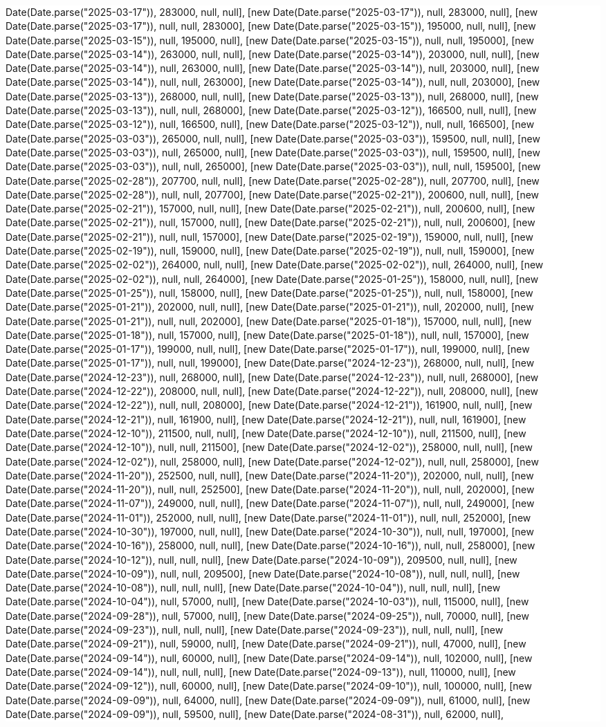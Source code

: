 Date(Date.parse("2025-03-17")), 283000, null, null], [new Date(Date.parse("2025-03-17")), null, 283000, null], [new Date(Date.parse("2025-03-17")), null, null, 283000], [new Date(Date.parse("2025-03-15")), 195000, null, null], [new Date(Date.parse("2025-03-15")), null, 195000, null], [new Date(Date.parse("2025-03-15")), null, null, 195000], [new Date(Date.parse("2025-03-14")), 263000, null, null], [new Date(Date.parse("2025-03-14")), 203000, null, null], [new Date(Date.parse("2025-03-14")), null, 263000, null], [new Date(Date.parse("2025-03-14")), null, 203000, null], [new Date(Date.parse("2025-03-14")), null, null, 263000], [new Date(Date.parse("2025-03-14")), null, null, 203000], [new Date(Date.parse("2025-03-13")), 268000, null, null], [new Date(Date.parse("2025-03-13")), null, 268000, null], [new Date(Date.parse("2025-03-13")), null, null, 268000], [new Date(Date.parse("2025-03-12")), 166500, null, null], [new Date(Date.parse("2025-03-12")), null, 166500, null], [new Date(Date.parse("2025-03-12")), null, null, 166500], [new Date(Date.parse("2025-03-03")), 265000, null, null], [new Date(Date.parse("2025-03-03")), 159500, null, null], [new Date(Date.parse("2025-03-03")), null, 265000, null], [new Date(Date.parse("2025-03-03")), null, 159500, null], [new Date(Date.parse("2025-03-03")), null, null, 265000], [new Date(Date.parse("2025-03-03")), null, null, 159500], [new Date(Date.parse("2025-02-28")), 207700, null, null], [new Date(Date.parse("2025-02-28")), null, 207700, null], [new Date(Date.parse("2025-02-28")), null, null, 207700], [new Date(Date.parse("2025-02-21")), 200600, null, null], [new Date(Date.parse("2025-02-21")), 157000, null, null], [new Date(Date.parse("2025-02-21")), null, 200600, null], [new Date(Date.parse("2025-02-21")), null, 157000, null], [new Date(Date.parse("2025-02-21")), null, null, 200600], [new Date(Date.parse("2025-02-21")), null, null, 157000], [new Date(Date.parse("2025-02-19")), 159000, null, null], [new Date(Date.parse("2025-02-19")), null, 159000, null], [new Date(Date.parse("2025-02-19")), null, null, 159000], [new Date(Date.parse("2025-02-02")), 264000, null, null], [new Date(Date.parse("2025-02-02")), null, 264000, null], [new Date(Date.parse("2025-02-02")), null, null, 264000], [new Date(Date.parse("2025-01-25")), 158000, null, null], [new Date(Date.parse("2025-01-25")), null, 158000, null], [new Date(Date.parse("2025-01-25")), null, null, 158000], [new Date(Date.parse("2025-01-21")), 202000, null, null], [new Date(Date.parse("2025-01-21")), null, 202000, null], [new Date(Date.parse("2025-01-21")), null, null, 202000], [new Date(Date.parse("2025-01-18")), 157000, null, null], [new Date(Date.parse("2025-01-18")), null, 157000, null], [new Date(Date.parse("2025-01-18")), null, null, 157000], [new Date(Date.parse("2025-01-17")), 199000, null, null], [new Date(Date.parse("2025-01-17")), null, 199000, null], [new Date(Date.parse("2025-01-17")), null, null, 199000], [new Date(Date.parse("2024-12-23")), 268000, null, null], [new Date(Date.parse("2024-12-23")), null, 268000, null], [new Date(Date.parse("2024-12-23")), null, null, 268000], [new Date(Date.parse("2024-12-22")), 208000, null, null], [new Date(Date.parse("2024-12-22")), null, 208000, null], [new Date(Date.parse("2024-12-22")), null, null, 208000], [new Date(Date.parse("2024-12-21")), 161900, null, null], [new Date(Date.parse("2024-12-21")), null, 161900, null], [new Date(Date.parse("2024-12-21")), null, null, 161900], [new Date(Date.parse("2024-12-10")), 211500, null, null], [new Date(Date.parse("2024-12-10")), null, 211500, null], [new Date(Date.parse("2024-12-10")), null, null, 211500], [new Date(Date.parse("2024-12-02")), 258000, null, null], [new Date(Date.parse("2024-12-02")), null, 258000, null], [new Date(Date.parse("2024-12-02")), null, null, 258000], [new Date(Date.parse("2024-11-20")), 252500, null, null], [new Date(Date.parse("2024-11-20")), 202000, null, null], [new Date(Date.parse("2024-11-20")), null, null, 252500], [new Date(Date.parse("2024-11-20")), null, null, 202000], [new Date(Date.parse("2024-11-07")), 249000, null, null], [new Date(Date.parse("2024-11-07")), null, null, 249000], [new Date(Date.parse("2024-11-01")), 252000, null, null], [new Date(Date.parse("2024-11-01")), null, null, 252000], [new Date(Date.parse("2024-10-30")), 197000, null, null], [new Date(Date.parse("2024-10-30")), null, null, 197000], [new Date(Date.parse("2024-10-16")), 258000, null, null], [new Date(Date.parse("2024-10-16")), null, null, 258000], [new Date(Date.parse("2024-10-12")), null, null, null], [new Date(Date.parse("2024-10-09")), 209500, null, null], [new Date(Date.parse("2024-10-09")), null, null, 209500], [new Date(Date.parse("2024-10-08")), null, null, null], [new Date(Date.parse("2024-10-08")), null, null, null], [new Date(Date.parse("2024-10-04")), null, null, null], [new Date(Date.parse("2024-10-04")), null, 57000, null], [new Date(Date.parse("2024-10-03")), null, 115000, null], [new Date(Date.parse("2024-09-28")), null, 57000, null], [new Date(Date.parse("2024-09-25")), null, 70000, null], [new Date(Date.parse("2024-09-23")), null, null, null], [new Date(Date.parse("2024-09-23")), null, null, null], [new Date(Date.parse("2024-09-21")), null, 59000, null], [new Date(Date.parse("2024-09-21")), null, 47000, null], [new Date(Date.parse("2024-09-14")), null, 60000, null], [new Date(Date.parse("2024-09-14")), null, 102000, null], [new Date(Date.parse("2024-09-14")), null, null, null], [new Date(Date.parse("2024-09-13")), null, 110000, null], [new Date(Date.parse("2024-09-12")), null, 60000, null], [new Date(Date.parse("2024-09-10")), null, 100000, null], [new Date(Date.parse("2024-09-09")), null, 64000, null], [new Date(Date.parse("2024-09-09")), null, 61000, null], [new Date(Date.parse("2024-09-09")), null, 59500, null], [new Date(Date.parse("2024-08-31")), null, 62000, null],